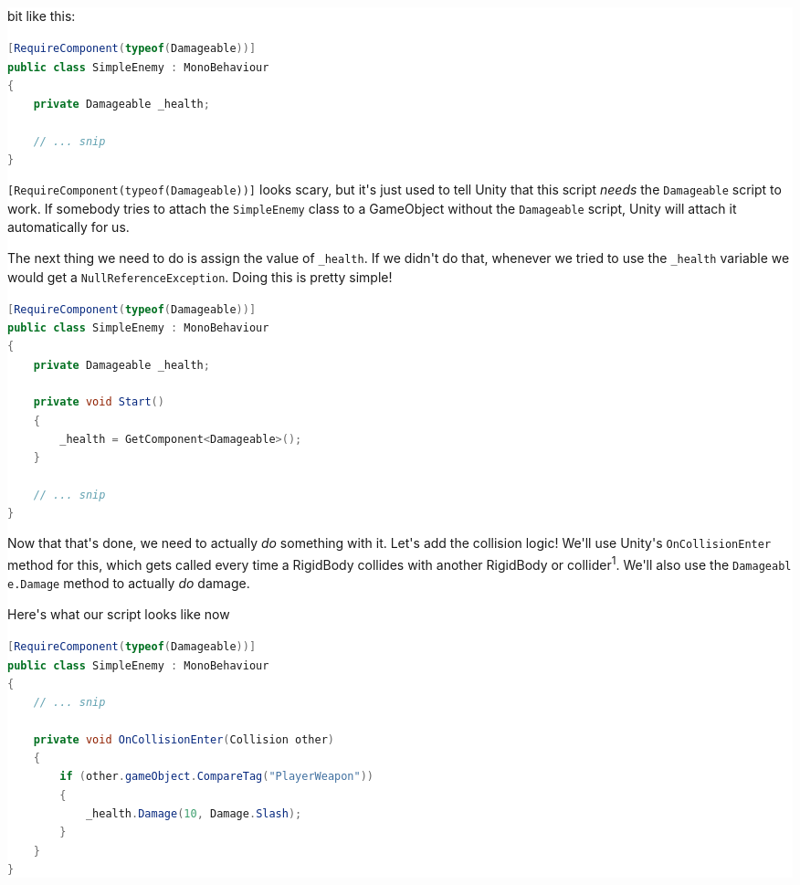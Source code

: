 bit like this:
```cs
[RequireComponent(typeof(Damageable))]
public class SimpleEnemy : MonoBehaviour
{
    private Damageable _health;

    // ... snip
}
```
`[RequireComponent(typeof(Damageable))]` looks scary, but it's just used to tell Unity that this script *needs* the
`Damageable` script to work. If somebody tries to attach the `SimpleEnemy` class to a GameObject without the
`Damageable` script, Unity will attach it automatically for us.

The next thing we need to do is assign the value of `_health`. If we didn't do that, whenever we tried to use the
`_health` variable we would get a `NullReferenceException`. Doing this is pretty simple!
```cs
[RequireComponent(typeof(Damageable))]
public class SimpleEnemy : MonoBehaviour
{
    private Damageable _health;

    private void Start()
    {
        _health = GetComponent<Damageable>();
    }

    // ... snip
}
```
Now that that's done, we need to actually *do* something with it. Let's add the collision logic!
We'll use Unity's `OnCollisionEnter` method for this, which gets called every time a RigidBody collides with another
RigidBody or collider<sup>1</sup>. We'll also use the `Damageable.Damage` method to actually *do* damage.

Here's what our script looks like now
```cs
[RequireComponent(typeof(Damageable))]
public class SimpleEnemy : MonoBehaviour
{
    // ... snip

    private void OnCollisionEnter(Collision other)
    {
        if (other.gameObject.CompareTag("PlayerWeapon"))
        {
            _health.Damage(10, Damage.Slash);
        }
    }
}
```

